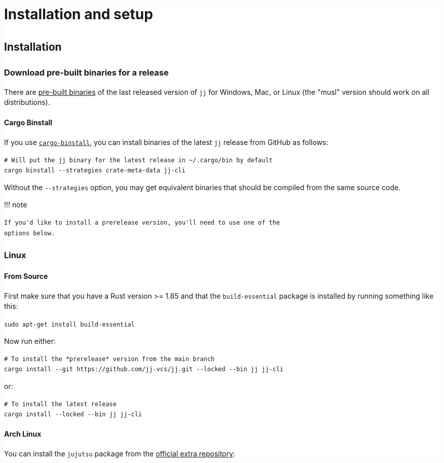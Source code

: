 # Installation and setup

## Installation

### Download pre-built binaries for a release

There are [pre-built binaries] of the last released version of `jj` for
Windows, Mac, or Linux (the "musl" version should work on all distributions).

#### Cargo Binstall

If you use [`cargo-binstall`][cargo-binstall], you
can install binaries of the latest `jj` release from GitHub as follows:

```shellsession
# Will put the jj binary for the latest release in ~/.cargo/bin by default
cargo binstall --strategies crate-meta-data jj-cli
```

Without the `--strategies` option, you may get equivalent binaries that should
be compiled from the same source code.

!!! note

    If you'd like to install a prerelease version, you'll need to use one of the
    options below.

### Linux

#### From Source

First make sure that you have a Rust version >= 1.85 and that the
`build-essential` package is installed by running something like this:

```shellsession
sudo apt-get install build-essential
```

Now run either:

```shellsession
# To install the *prerelease* version from the main branch
cargo install --git https://github.com/jj-vcs/jj.git --locked --bin jj jj-cli
```

or:

```shellsession
# To install the latest release
cargo install --locked --bin jj jj-cli
```

#### Arch Linux

You can install the `jujutsu` package from the [official extra repository](https://archlinux.org/packages/extra/x86_64/jujutsu/):


[cargo-binstall]: https://github.com/cargo-bins/cargo-binstall
[clap]: https://github.com/clap-rs/clap/issues/3166
[Homebrew]: https://brew.sh/
[macports]: https://ports.macports.org/port/jujutsu/
[pre-built binaries]: https://github.com/jj-vcs/jj/releases/latest